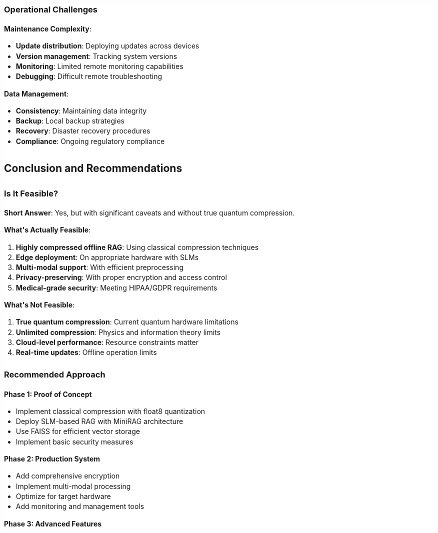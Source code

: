 ### Operational Challenges

**Maintenance Complexity**:

- **Update distribution**: Deploying updates across devices
- **Version management**: Tracking system versions
- **Monitoring**: Limited remote monitoring capabilities
- **Debugging**: Difficult remote troubleshooting

**Data Management**:

- **Consistency**: Maintaining data integrity
- **Backup**: Local backup strategies
- **Recovery**: Disaster recovery procedures
- **Compliance**: Ongoing regulatory compliance


## Conclusion and Recommendations

### Is It Feasible?

**Short Answer**: Yes, but with significant caveats and without true quantum compression.

**What's Actually Feasible**:

1. **Highly compressed offline RAG**: Using classical compression techniques
2. **Edge deployment**: On appropriate hardware with SLMs
3. **Multi-modal support**: With efficient preprocessing
4. **Privacy-preserving**: With proper encryption and access control
5. **Medical-grade security**: Meeting HIPAA/GDPR requirements

**What's Not Feasible**:

1. **True quantum compression**: Current quantum hardware limitations
2. **Unlimited compression**: Physics and information theory limits
3. **Cloud-level performance**: Resource constraints matter
4. **Real-time updates**: Offline operation limits

### Recommended Approach

**Phase 1: Proof of Concept**

- Implement classical compression with float8 quantization
- Deploy SLM-based RAG with MiniRAG architecture
- Use FAISS for efficient vector storage
- Implement basic security measures

**Phase 2: Production System**

- Add comprehensive encryption
- Implement multi-modal processing
- Optimize for target hardware
- Add monitoring and management tools

**Phase 3: Advanced Features**
